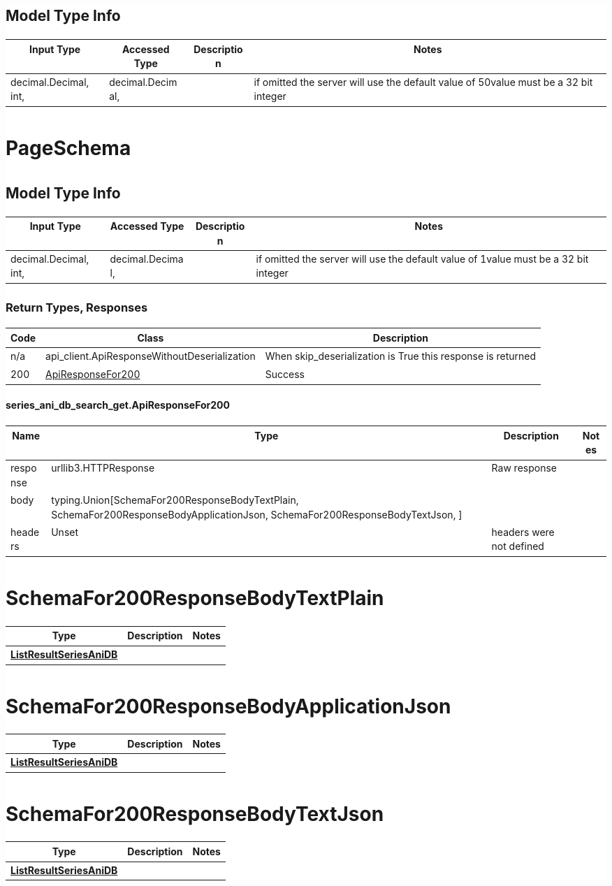 ## Model Type Info
Input Type | Accessed Type | Description | Notes
------------ | ------------- | ------------- | -------------
decimal.Decimal, int,  | decimal.Decimal,  |  | if omitted the server will use the default value of 50value must be a 32 bit integer

# PageSchema

## Model Type Info
Input Type | Accessed Type | Description | Notes
------------ | ------------- | ------------- | -------------
decimal.Decimal, int,  | decimal.Decimal,  |  | if omitted the server will use the default value of 1value must be a 32 bit integer

### Return Types, Responses

Code | Class | Description
------------- | ------------- | -------------
n/a | api_client.ApiResponseWithoutDeserialization | When skip_deserialization is True this response is returned
200 | [ApiResponseFor200](#series_ani_db_search_get.ApiResponseFor200) | Success

#### series_ani_db_search_get.ApiResponseFor200
Name | Type | Description  | Notes
------------- | ------------- | ------------- | -------------
response | urllib3.HTTPResponse | Raw response |
body | typing.Union[SchemaFor200ResponseBodyTextPlain, SchemaFor200ResponseBodyApplicationJson, SchemaFor200ResponseBodyTextJson, ] |  |
headers | Unset | headers were not defined |

# SchemaFor200ResponseBodyTextPlain
Type | Description  | Notes
------------- | ------------- | -------------
[**ListResultSeriesAniDB**](../../models/ListResultSeriesAniDB.md) |  | 


# SchemaFor200ResponseBodyApplicationJson
Type | Description  | Notes
------------- | ------------- | -------------
[**ListResultSeriesAniDB**](../../models/ListResultSeriesAniDB.md) |  | 


# SchemaFor200ResponseBodyTextJson
Type | Description  | Notes
------------- | ------------- | -------------
[**ListResultSeriesAniDB**](../../models/ListResultSeriesAniDB.md) |  | 
